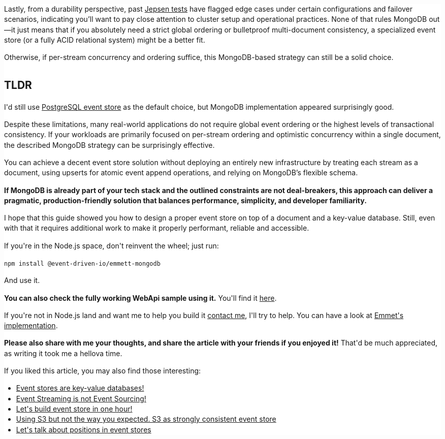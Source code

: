 Lastly, from a durability perspective, past [Jepsen tests](https://jepsen.io/analyses/mongodb-4.2.6) have flagged edge cases under certain configurations and failover scenarios, indicating you’ll want to pay close attention to cluster setup and operational practices. None of that rules MongoDB out—it just means that if you absolutely need a strict global ordering or bulletproof multi-document consistency, a specialized event store (or a fully ACID relational system) might be a better fit.

Otherwise, if per-stream concurrency and ordering suffice, this MongoDB-based strategy can still be a solid choice.

## TLDR

I'd still use [PostgreSQL event store](/en/emmett_postgresql_event_store/) as the default choice, but MongoDB implementation appeared surprisingly good.

Despite these limitations, many real-world applications do not require global event ordering or the highest levels of transactional consistency. If your workloads are primarily focused on per-stream ordering and optimistic concurrency within a single document, the described MongoDB strategy can be surprisingly effective. 

You can achieve a decent event store solution without deploying an entirely new infrastructure by treating each stream as a document, using upserts for atomic event append operations, and relying on MongoDB’s flexible schema. 

**If MongoDB is already part of your tech stack and the outlined constraints are not deal-breakers, this approach can deliver a pragmatic, production-friendly solution that balances performance, simplicity, and developer familiarity.**

I hope that this guide showed you how to design a proper event store on top of a document and a key-value database. Still, even with that it requires additional work to make it properly performant, reliable and accessible.

If you're in the Node.js space, don't reinvent the wheel; just run:

```shell
npm install @event-driven-io/emmett-mongodb
```

And use it.

**You can also check the fully working WebApi sample using it.** You'll find it [here](https://github.com/event-driven-io/emmett/tree/main/samples/webApi/expressjs-with-mongodb). 

If you're not in Node.js land and want me to help you build it [contact me](mailto:oskar@event-driven.io), I'll try to help. You can have a look at [Emmet's implementation](https://github.com/event-driven-io/emmett/tree/main/src/packages/emmett-mongodb/src/eventStore).

**Please also share with me your thoughts, and share the article with your friends if you enjoyed it!** That'd be much appreciated, as writing it took me a hellova time.

If you liked this article, you may also find those interesting:
- [Event stores are key-value databases!](/en/event_stores_are_key_value_stores)
- [Event Streaming is not Event Sourcing!](/en/event_streaming_is_not_event_sourcing/)
- [Let's build event store in one hour!](/en/lets_build_event_store_in_one_hour/)
- [Using S3 but not the way you expected. S3 as strongly consistent event store](https://www.architecture-weekly.com/p/using-s3-but-not-the-way-you-expected)
- [Let's talk about positions in event stores](/en/lets_talk_about_positions_in_event_stores/)
